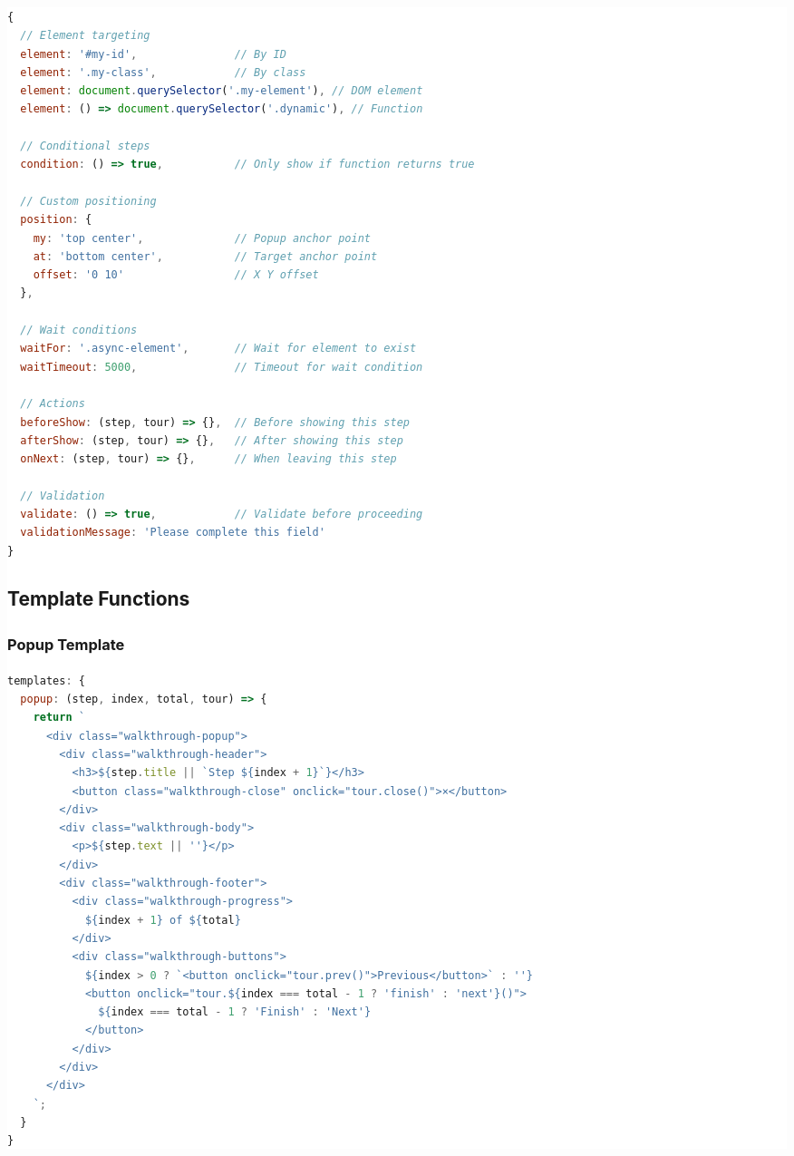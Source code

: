 ```javascript
{  
  // Element targeting  
  element: '#my-id',               // By ID  
  element: '.my-class',            // By class  
  element: document.querySelector('.my-element'), // DOM element  
  element: () => document.querySelector('.dynamic'), // Function  
    
  // Conditional steps  
  condition: () => true,           // Only show if function returns true  
    
  // Custom positioning  
  position: {  
    my: 'top center',              // Popup anchor point  
    at: 'bottom center',           // Target anchor point  
    offset: '0 10'                 // X Y offset  
  },  
    
  // Wait conditions  
  waitFor: '.async-element',       // Wait for element to exist  
  waitTimeout: 5000,               // Timeout for wait condition  
    
  // Actions  
  beforeShow: (step, tour) => {},  // Before showing this step  
  afterShow: (step, tour) => {},   // After showing this step  
  onNext: (step, tour) => {},      // When leaving this step  
    
  // Validation  
  validate: () => true,            // Validate before proceeding  
  validationMessage: 'Please complete this field'  
}  
```

## Template Functions

### Popup Template

```javascript
templates: {  
  popup: (step, index, total, tour) => {  
    return `  
      <div class="walkthrough-popup">  
        <div class="walkthrough-header">  
          <h3>${step.title || `Step ${index + 1}`}</h3>  
          <button class="walkthrough-close" onclick="tour.close()">×</button>  
        </div>  
        <div class="walkthrough-body">  
          <p>${step.text || ''}</p>  
        </div>  
        <div class="walkthrough-footer">  
          <div class="walkthrough-progress">  
            ${index + 1} of ${total}  
          </div>  
          <div class="walkthrough-buttons">  
            ${index > 0 ? `<button onclick="tour.prev()">Previous</button>` : ''}  
            <button onclick="tour.${index === total - 1 ? 'finish' : 'next'}()">  
              ${index === total - 1 ? 'Finish' : 'Next'}  
            </button>  
          </div>  
        </div>  
      </div>  
    `;  
  }  
}  
```